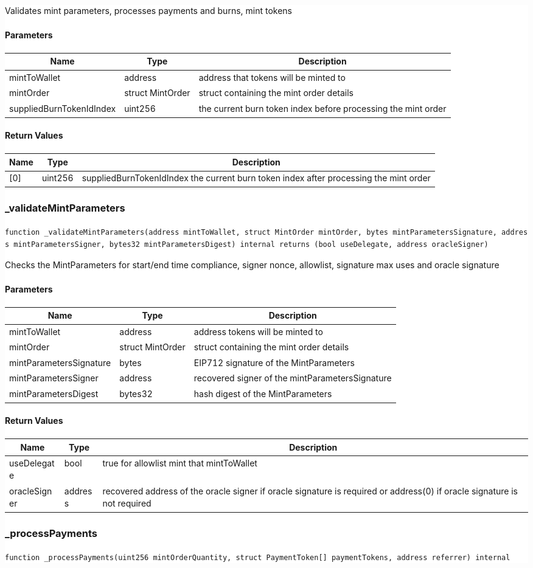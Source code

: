Validates mint parameters, processes payments and burns, mint tokens

#### Parameters

| Name | Type | Description |
| ---- | ---- | ----------- |
| mintToWallet | address | address that tokens will be minted to |
| mintOrder | struct MintOrder | struct containing the mint order details |
| suppliedBurnTokenIdIndex | uint256 | the current burn token index before processing the mint order |

#### Return Values

| Name | Type | Description |
| ---- | ---- | ----------- |
| [0] | uint256 | suppliedBurnTokenIdIndex the current burn token index after processing the mint order |

### _validateMintParameters

```solidity
function _validateMintParameters(address mintToWallet, struct MintOrder mintOrder, bytes mintParametersSignature, address mintParametersSigner, bytes32 mintParametersDigest) internal returns (bool useDelegate, address oracleSigner)
```

Checks the MintParameters for start/end time compliance, signer nonce, allowlist, signature max uses and oracle signature

#### Parameters

| Name | Type | Description |
| ---- | ---- | ----------- |
| mintToWallet | address | address tokens will be minted to |
| mintOrder | struct MintOrder | struct containing the mint order details |
| mintParametersSignature | bytes | EIP712 signature of the MintParameters |
| mintParametersSigner | address | recovered signer of the mintParametersSignature |
| mintParametersDigest | bytes32 | hash digest of the MintParameters |

#### Return Values

| Name | Type | Description |
| ---- | ---- | ----------- |
| useDelegate | bool | true for allowlist mint that mintToWallet |
| oracleSigner | address | recovered address of the oracle signer if oracle signature is required or address(0) if oracle signature is not required |

### _processPayments

```solidity
function _processPayments(uint256 mintOrderQuantity, struct PaymentToken[] paymentTokens, address referrer) internal
```
